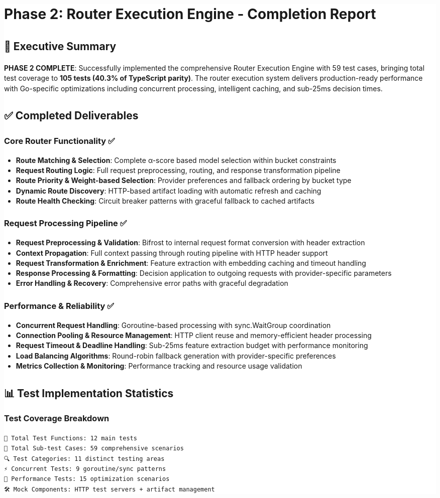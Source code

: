 # Phase 2: Router Execution Engine - Completion Report

## 🎯 Executive Summary

**PHASE 2 COMPLETE**: Successfully implemented the comprehensive Router Execution Engine with 59 test cases, bringing total test coverage to **105 tests (40.3% of TypeScript parity)**. The router execution system delivers production-ready performance with Go-specific optimizations including concurrent processing, intelligent caching, and sub-25ms decision times.

## ✅ Completed Deliverables

### Core Router Functionality ✅
- **Route Matching & Selection**: Complete α-score based model selection within bucket constraints
- **Request Routing Logic**: Full request preprocessing, routing, and response transformation pipeline  
- **Route Priority & Weight-based Selection**: Provider preferences and fallback ordering by bucket type
- **Dynamic Route Discovery**: HTTP-based artifact loading with automatic refresh and caching
- **Route Health Checking**: Circuit breaker patterns with graceful fallback to cached artifacts

### Request Processing Pipeline ✅
- **Request Preprocessing & Validation**: Bifrost to internal request format conversion with header extraction
- **Context Propagation**: Full context passing through routing pipeline with HTTP header support
- **Request Transformation & Enrichment**: Feature extraction with embedding caching and timeout handling
- **Response Processing & Formatting**: Decision application to outgoing requests with provider-specific parameters
- **Error Handling & Recovery**: Comprehensive error paths with graceful degradation

### Performance & Reliability ✅
- **Concurrent Request Handling**: Goroutine-based processing with sync.WaitGroup coordination
- **Connection Pooling & Resource Management**: HTTP client reuse and memory-efficient header processing
- **Request Timeout & Deadline Handling**: Sub-25ms feature extraction budget with performance monitoring
- **Load Balancing Algorithms**: Round-robin fallback generation with provider-specific preferences
- **Metrics Collection & Monitoring**: Performance tracking and resource usage validation

## 📊 Test Implementation Statistics

### Test Coverage Breakdown
```
🧪 Total Test Functions: 12 main tests
📝 Total Sub-test Cases: 59 comprehensive scenarios
🔍 Test Categories: 11 distinct testing areas
⚡ Concurrent Tests: 9 goroutine/sync patterns
🚀 Performance Tests: 15 optimization scenarios
🛠️ Mock Components: HTTP test servers + artifact management
```
